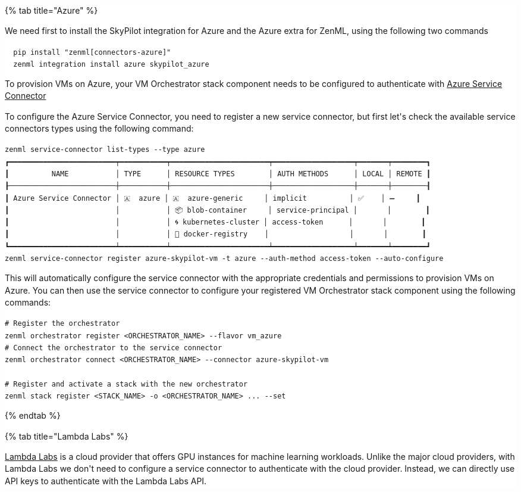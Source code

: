 {% tab title="Azure" %}

We need first to install the SkyPilot integration for Azure and the Azure extra for ZenML, using the following two commands

  ```shell
    pip install "zenml[connectors-azure]"
    zenml integration install azure skypilot_azure 
  ```

To provision VMs on Azure, your VM Orchestrator stack component needs to be configured to authenticate with [Azure Service Connector](../../../stacks-and-components/auth-management/azure-service-connector.md)

To configure the Azure Service Connector, you need to register a new service connector, but first let's check the available service connectors types using the following command:


```
zenml service-connector list-types --type azure
┏━━━━━━━━━━━━━━━━━━━━━━━━━┯━━━━━━━━━━━┯━━━━━━━━━━━━━━━━━━━━━━━┯━━━━━━━━━━━━━━━━━━━┯━━━━━━━┯━━━━━━━━┓
┃          NAME           │ TYPE      │ RESOURCE TYPES        │ AUTH METHODS      │ LOCAL │ REMOTE ┃
┠─────────────────────────┼───────────┼───────────────────────┼───────────────────┼───────┼────────┨
┃ Azure Service Connector │ 🇦  azure │ 🇦  azure-generic     │ implicit          │ ✅    │ ➖     ┃
┃                         │           │ 📦 blob-container     │ service-principal │       │        ┃
┃                         │           │ 🌀 kubernetes-cluster │ access-token      │       │        ┃
┃                         │           │ 🐳 docker-registry    │                   │       │        ┃
┗━━━━━━━━━━━━━━━━━━━━━━━━━┷━━━━━━━━━━━┷━━━━━━━━━━━━━━━━━━━━━━━┷━━━━━━━━━━━━━━━━━━━┷━━━━━━━┷━━━━━━━━┛
zenml service-connector register azure-skypilot-vm -t azure --auth-method access-token --auto-configure
```

This will automatically configure the service connector with the appropriate credentials and permissions to
provision VMs on Azure. You can then use the service connector to configure your registered VM Orchestrator stack component
using the following commands:

```shell
# Register the orchestrator
zenml orchestrator register <ORCHESTRATOR_NAME> --flavor vm_azure
# Connect the orchestrator to the service connector
zenml orchestrator connect <ORCHESTRATOR_NAME> --connector azure-skypilot-vm

# Register and activate a stack with the new orchestrator
zenml stack register <STACK_NAME> -o <ORCHESTRATOR_NAME> ... --set
```
{% endtab %}

{% tab title="Lambda Labs" %}

[Lambda Labs](https://lambdalabs.com/service/gpu-cloud) is a cloud provider that offers GPU instances for machine learning workloads. Unlike the major cloud providers, with Lambda Labs we don't need to configure a service connector to authenticate with the cloud provider. Instead, we can directly use API keys to authenticate with the Lambda Labs API.
